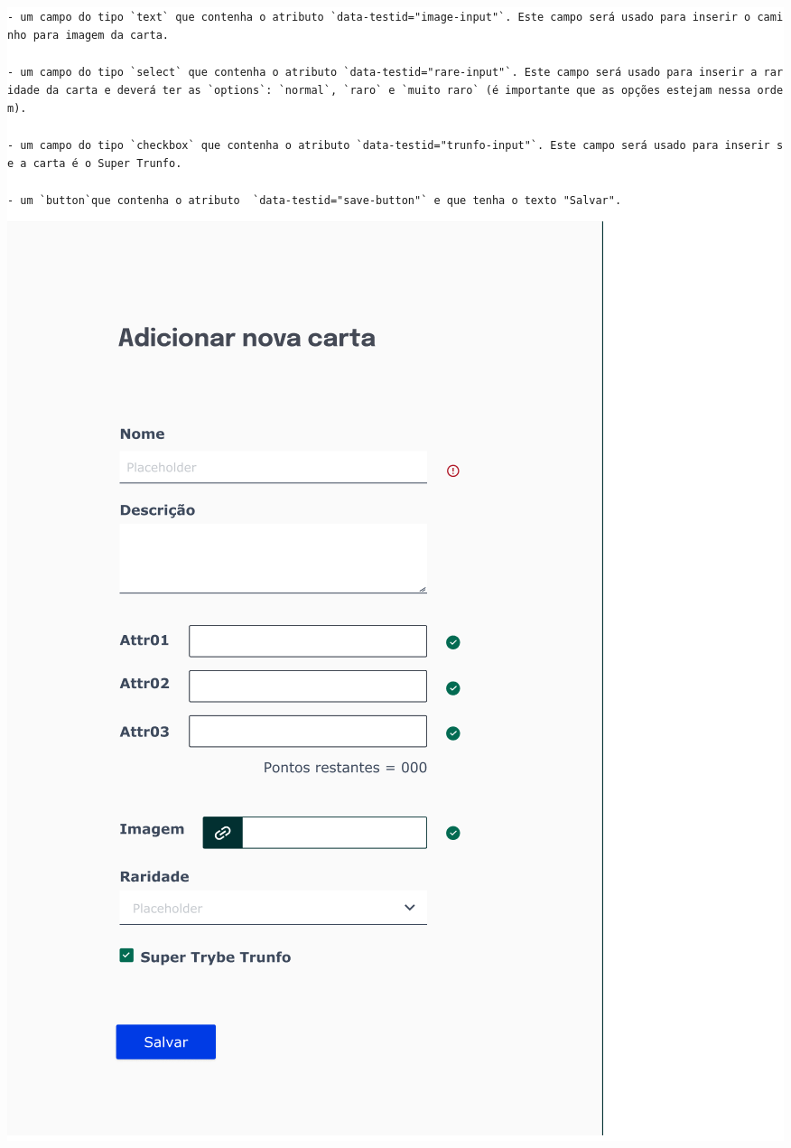     - um campo do tipo `text` que contenha o atributo `data-testid="image-input"`. Este campo será usado para inserir o caminho para imagem da carta.

    - um campo do tipo `select` que contenha o atributo `data-testid="rare-input"`. Este campo será usado para inserir a raridade da carta e deverá ter as `options`: `normal`, `raro` e `muito raro` (é importante que as opções estejam nessa ordem).

    - um campo do tipo `checkbox` que contenha o atributo `data-testid="trunfo-input"`. Este campo será usado para inserir se a carta é o Super Trunfo.

    - um `button`que contenha o atributo  `data-testid="save-button"` e que tenha o texto "Salvar".

  ![requisito-1](images/requisito-1.png)
